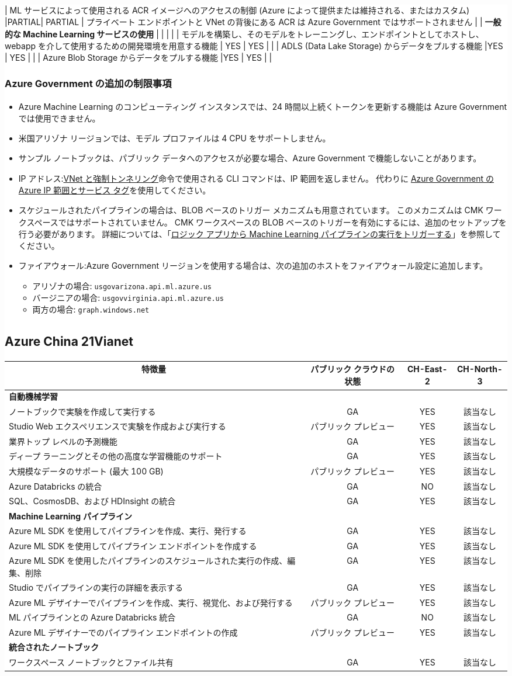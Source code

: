 | ML サービスによって使用される ACR イメージへのアクセスの制御 (Azure によって提供または維持される、またはカスタム)  |PARTIAL|  PARTIAL | プライベート エンドポイントと VNet の背後にある ACR は Azure Government ではサポートされません |
| **一般的な Machine Learning サービスの使用** |  | | |
| モデルを構築し、そのモデルをトレーニングし、エンドポイントとしてホストし、webapp を介して使用するための開発環境を用意する機能     | YES | YES |  |
| ADLS (Data Lake Storage) からデータをプルする機能                                 |YES | YES |  |
| Azure Blob Storage からデータをプルする機能                                       |YES | YES |  |



### <a name="additional-azure-government-limitations"></a>Azure Government の追加の制限事項

* Azure Machine Learning のコンピューティング インスタンスでは、24 時間以上続くトークンを更新する機能は Azure Government では使用できません。
* 米国アリゾナ リージョンでは、モデル プロファイルは 4 CPU をサポートしません。   
* サンプル ノートブックは、パブリック データへのアクセスが必要な場合、Azure Government で機能しないことがあります。
* IP アドレス:[VNet と強制トンネリング](how-to-enable-virtual-network.md#forced-tunneling)命令で使用される CLI コマンドは、IP 範囲を返しません。 代わりに [Azure Government の Azure IP 範囲とサービス タグ](https://www.microsoft.com/download/details.aspx?id=57063)を使用してください。
* スケジュールされたパイプラインの場合は、BLOB ベースのトリガー メカニズムも用意されています。 このメカニズムは CMK ワークスペースではサポートされていません。 CMK ワークスペースの BLOB ベースのトリガーを有効にするには、追加のセットアップを行う必要があります。 詳細については、「[ロジック アプリから Machine Learning パイプラインの実行をトリガーする](how-to-trigger-published-pipeline.md)」を参照してください。
* ファイアウォール:Azure Government リージョンを使用する場合は、次の追加のホストをファイアウォール設定に追加します。

    * アリゾナの場合: `usgovarizona.api.ml.azure.us`
    * バージニアの場合: `usgovvirginia.api.ml.azure.us`
    * 両方の場合: `graph.windows.net` 


## <a name="azure-china-21vianet"></a>Azure China 21Vianet 

| 特徴量                                       | パブリック クラウドの状態 | CH-East-2 | CH-North-3 |
|----------------------------------------------------------------------------|:------------------:|:--------------------:|:-------------:|
| **自動機械学習** |    | | |
| ノートブックで実験を作成して実行する                                    | GA               | YES       | 該当なし        |
| Studio Web エクスペリエンスで実験を作成および実行する                        | パブリック プレビュー   | YES       | 該当なし        |
| 業界トップ レベルの予測機能                                  | GA               | YES       | 該当なし        |
| ディープ ラーニングとその他の高度な学習機能のサポート                      | GA               | YES       | 該当なし        |
| 大規模なデータのサポート (最大 100 GB)                                          | パブリック プレビュー   | YES       | 該当なし        |
| Azure Databricks の統合                                              | GA               | NO        | 該当なし        |
| SQL、CosmosDB、および HDInsight の統合                                   | GA               | YES       | 該当なし        |
| **Machine Learning パイプライン** |    | | |
| Azure ML SDK を使用してパイプラインを作成、実行、発行する                   | GA               | YES       | 該当なし        |
| Azure ML SDK を使用してパイプライン エンドポイントを作成する                           | GA               | YES       | 該当なし        |
| Azure ML SDK を使用したパイプラインのスケジュールされた実行の作成、編集、削除 | GA               | YES       | 該当なし        |
| Studio でパイプラインの実行の詳細を表示する                                        | GA               | YES       | 該当なし        |
| Azure ML デザイナーでパイプラインを作成、実行、視覚化、および発行する          | パブリック プレビュー   | YES       | 該当なし        |
| ML パイプラインとの Azure Databricks 統合                             | GA               | NO        | 該当なし        |
| Azure ML デザイナーでのパイプライン エンドポイントの作成                             | パブリック プレビュー   | YES       | 該当なし        |
| **統合されたノートブック** |   | | |
| ワークスペース ノートブックとファイル共有                                        | GA               | YES       | 該当なし        |
